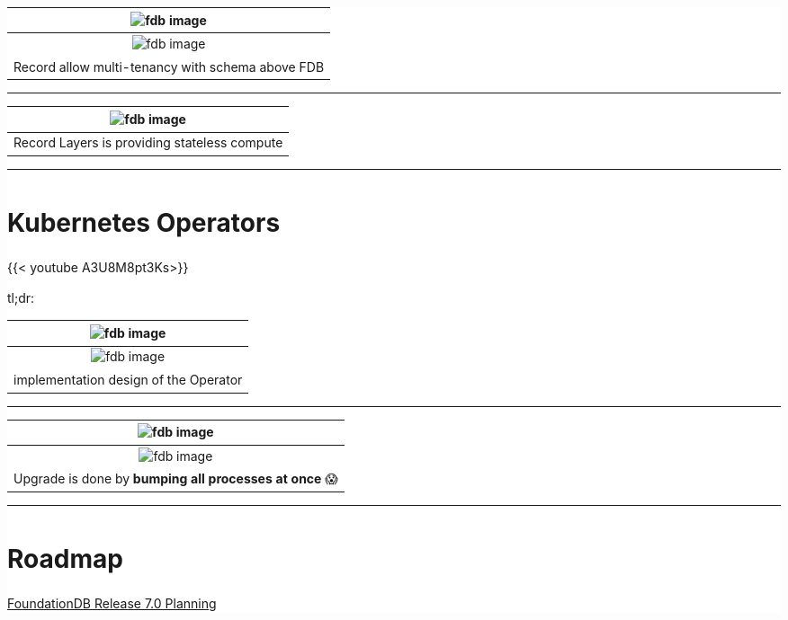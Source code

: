 |  ![fdb image](/posts/intro-fdb/images/record-extract-2.png) |
|:--:| 
|  ![fdb image](/posts/intro-fdb/images/record-extract-3.png) |
| Record allow multi-tenancy with schema above FDB |

---

|  ![fdb image](/posts/intro-fdb/images/record-extract-4.png) |
|:--:| 
| Record Layers is providing stateless compute |

---


# Kubernetes Operators

{{< youtube A3U8M8pt3Ks>}}

tl;dr:

|  ![fdb image](/posts/intro-fdb/images/operator-extract-1.png) |
|:--:| 
|  ![fdb image](/posts/intro-fdb/images/operator-extract-2.png) |
| implementation design of the Operator | 

---

|  ![fdb image](/posts/intro-fdb/images/operator-extract-3.png) |
|:--:| 
|  ![fdb image](/posts/intro-fdb/images/operator-extract-4.png) |
| Upgrade is done by **bumping all processes at once** 😱 |

---


# Roadmap

[FoundationDB Release 7.0 Planning](https://github.com/apple/foundationdb/wiki/FoundationDB-Release-7.0-Planning)